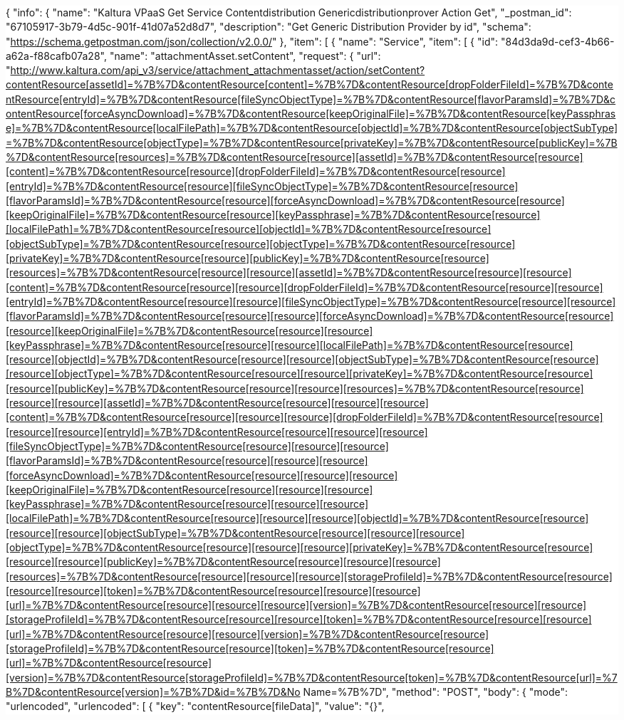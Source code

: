 {
  "info": {
    "name": "Kaltura VPaaS Get Service Contentdistribution Genericdistributionprover Action Get",
    "_postman_id": "67105917-3b79-4d5c-901f-41d07a52d8d7",
    "description": "Get Generic Distribution Provider by id",
    "schema": "https://schema.getpostman.com/json/collection/v2.0.0/"
  },
  "item": [
    {
      "name": "Service",
      "item": [
        {
          "id": "84d3da9d-cef3-4b66-a62a-f88cafb07a28",
          "name": "attachmentAsset.setContent",
          "request": {
            "url": "http://www.kaltura.com/api_v3/service/attachment_attachmentasset/action/setContent?contentResource[assetId]=%7B%7D&contentResource[content]=%7B%7D&contentResource[dropFolderFileId]=%7B%7D&contentResource[entryId]=%7B%7D&contentResource[fileSyncObjectType]=%7B%7D&contentResource[flavorParamsId]=%7B%7D&contentResource[forceAsyncDownload]=%7B%7D&contentResource[keepOriginalFile]=%7B%7D&contentResource[keyPassphrase]=%7B%7D&contentResource[localFilePath]=%7B%7D&contentResource[objectId]=%7B%7D&contentResource[objectSubType]=%7B%7D&contentResource[objectType]=%7B%7D&contentResource[privateKey]=%7B%7D&contentResource[publicKey]=%7B%7D&contentResource[resources]=%7B%7D&contentResource[resource][assetId]=%7B%7D&contentResource[resource][content]=%7B%7D&contentResource[resource][dropFolderFileId]=%7B%7D&contentResource[resource][entryId]=%7B%7D&contentResource[resource][fileSyncObjectType]=%7B%7D&contentResource[resource][flavorParamsId]=%7B%7D&contentResource[resource][forceAsyncDownload]=%7B%7D&contentResource[resource][keepOriginalFile]=%7B%7D&contentResource[resource][keyPassphrase]=%7B%7D&contentResource[resource][localFilePath]=%7B%7D&contentResource[resource][objectId]=%7B%7D&contentResource[resource][objectSubType]=%7B%7D&contentResource[resource][objectType]=%7B%7D&contentResource[resource][privateKey]=%7B%7D&contentResource[resource][publicKey]=%7B%7D&contentResource[resource][resources]=%7B%7D&contentResource[resource][resource][assetId]=%7B%7D&contentResource[resource][resource][content]=%7B%7D&contentResource[resource][resource][dropFolderFileId]=%7B%7D&contentResource[resource][resource][entryId]=%7B%7D&contentResource[resource][resource][fileSyncObjectType]=%7B%7D&contentResource[resource][resource][flavorParamsId]=%7B%7D&contentResource[resource][resource][forceAsyncDownload]=%7B%7D&contentResource[resource][resource][keepOriginalFile]=%7B%7D&contentResource[resource][resource][keyPassphrase]=%7B%7D&contentResource[resource][resource][localFilePath]=%7B%7D&contentResource[resource][resource][objectId]=%7B%7D&contentResource[resource][resource][objectSubType]=%7B%7D&contentResource[resource][resource][objectType]=%7B%7D&contentResource[resource][resource][privateKey]=%7B%7D&contentResource[resource][resource][publicKey]=%7B%7D&contentResource[resource][resource][resources]=%7B%7D&contentResource[resource][resource][resource][assetId]=%7B%7D&contentResource[resource][resource][resource][content]=%7B%7D&contentResource[resource][resource][resource][dropFolderFileId]=%7B%7D&contentResource[resource][resource][resource][entryId]=%7B%7D&contentResource[resource][resource][resource][fileSyncObjectType]=%7B%7D&contentResource[resource][resource][resource][flavorParamsId]=%7B%7D&contentResource[resource][resource][resource][forceAsyncDownload]=%7B%7D&contentResource[resource][resource][resource][keepOriginalFile]=%7B%7D&contentResource[resource][resource][resource][keyPassphrase]=%7B%7D&contentResource[resource][resource][resource][localFilePath]=%7B%7D&contentResource[resource][resource][resource][objectId]=%7B%7D&contentResource[resource][resource][resource][objectSubType]=%7B%7D&contentResource[resource][resource][resource][objectType]=%7B%7D&contentResource[resource][resource][resource][privateKey]=%7B%7D&contentResource[resource][resource][resource][publicKey]=%7B%7D&contentResource[resource][resource][resource][resources]=%7B%7D&contentResource[resource][resource][resource][storageProfileId]=%7B%7D&contentResource[resource][resource][resource][token]=%7B%7D&contentResource[resource][resource][resource][url]=%7B%7D&contentResource[resource][resource][resource][version]=%7B%7D&contentResource[resource][resource][storageProfileId]=%7B%7D&contentResource[resource][resource][token]=%7B%7D&contentResource[resource][resource][url]=%7B%7D&contentResource[resource][resource][version]=%7B%7D&contentResource[resource][storageProfileId]=%7B%7D&contentResource[resource][token]=%7B%7D&contentResource[resource][url]=%7B%7D&contentResource[resource][version]=%7B%7D&contentResource[storageProfileId]=%7B%7D&contentResource[token]=%7B%7D&contentResource[url]=%7B%7D&contentResource[version]=%7B%7D&id=%7B%7D&No Name=%7B%7D",
            "method": "POST",
            "body": {
              "mode": "urlencoded",
              "urlencoded": [
                {
                  "key": "contentResource[fileData]",
                  "value": "{}",